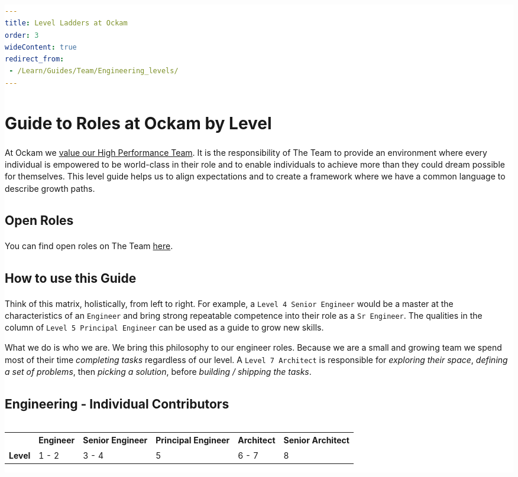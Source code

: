 ```yaml
---
title: Level Ladders at Ockam
order: 3
wideContent: true
redirect_from:
 - /Learn/Guides/Team/Engineering_levels/
---
```


# Guide to Roles at Ockam by Level

At Ockam we [value our High Performance Team](https://www.ockam.io/learn/how-to-guides/high-performance-team/values_and_virtues_on_the_Ockam_Team/). It is the responsibility of The Team to provide an environment where every individual is empowered to be world-class in their role and to enable individuals to achieve more than they could dream possible for themselves. This level guide helps us to align expectations and to create a framework where we have a common language to describe growth paths.

## Open Roles

You can find open roles on The Team [here](https://www.ockam.io/team#open-roles).

## How to use this Guide

Think of this matrix, holistically, from left to right. For example, a `Level 4 Senior Engineer`  would be a master at the characteristics of an `Engineer` and bring strong repeatable competence into their role as a `Sr Engineer`. The qualities in the column of `Level 5 Principal Engineer` can be used as a guide to grow new skills.

What we do is who we are. We bring this philosophy to our engineer roles. Because we are a small and growing team we spend most of their time *completing tasks* regardless of our level. A `Level 7 Architect` is responsible for *exploring their space*, *defining a set of problems*, then *picking a solution*, before *building / shipping the tasks*.  

## Engineering - Individual Contributors

<div style="overflow-x: auto;">
<table>
  <tr>
    <th> </th>
    <th>Engineer </th>
    <th>Senior Engineer </th>
    <th>Principal Engineer </th>
    <th>Architect </th>
    <th>Senior Architect </th>
  </tr>

  <tr>
    <td>
        <strong>
            Level
        </strong>
    </td>
    <td>1 - 2 </td>
    <td>3 - 4 </td>
    <td>5 </td>
    <td>6 - 7 </td>
    <td>8 </td>
  </tr>
